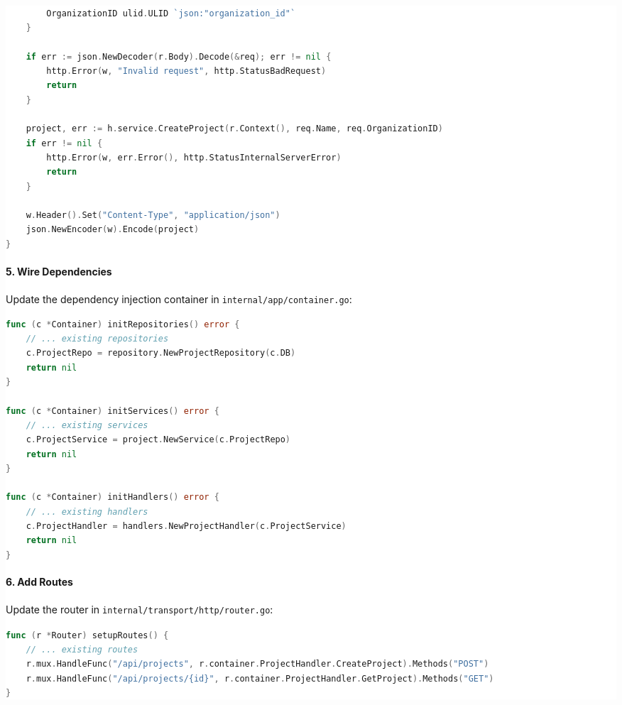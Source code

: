 ```go
        OrganizationID ulid.ULID `json:"organization_id"`
    }
    
    if err := json.NewDecoder(r.Body).Decode(&req); err != nil {
        http.Error(w, "Invalid request", http.StatusBadRequest)
        return
    }
    
    project, err := h.service.CreateProject(r.Context(), req.Name, req.OrganizationID)
    if err != nil {
        http.Error(w, err.Error(), http.StatusInternalServerError)
        return
    }
    
    w.Header().Set("Content-Type", "application/json")
    json.NewEncoder(w).Encode(project)
}
```

#### 5. Wire Dependencies

Update the dependency injection container in `internal/app/container.go`:
```go
func (c *Container) initRepositories() error {
    // ... existing repositories
    c.ProjectRepo = repository.NewProjectRepository(c.DB)
    return nil
}

func (c *Container) initServices() error {
    // ... existing services
    c.ProjectService = project.NewService(c.ProjectRepo)
    return nil
}

func (c *Container) initHandlers() error {
    // ... existing handlers
    c.ProjectHandler = handlers.NewProjectHandler(c.ProjectService)
    return nil
}
```

#### 6. Add Routes

Update the router in `internal/transport/http/router.go`:
```go
func (r *Router) setupRoutes() {
    // ... existing routes
    r.mux.HandleFunc("/api/projects", r.container.ProjectHandler.CreateProject).Methods("POST")
    r.mux.HandleFunc("/api/projects/{id}", r.container.ProjectHandler.GetProject).Methods("GET")
}
```

